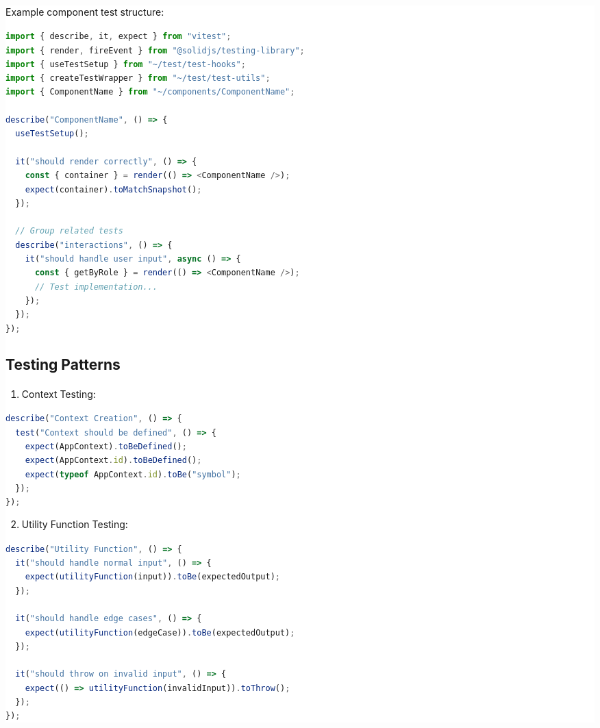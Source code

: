 Example component test structure:

```typescript
import { describe, it, expect } from "vitest";
import { render, fireEvent } from "@solidjs/testing-library";
import { useTestSetup } from "~/test/test-hooks";
import { createTestWrapper } from "~/test/test-utils";
import { ComponentName } from "~/components/ComponentName";

describe("ComponentName", () => {
  useTestSetup();

  it("should render correctly", () => {
    const { container } = render(() => <ComponentName />);
    expect(container).toMatchSnapshot();
  });

  // Group related tests
  describe("interactions", () => {
    it("should handle user input", async () => {
      const { getByRole } = render(() => <ComponentName />);
      // Test implementation...
    });
  });
});
```

## Testing Patterns

1. Context Testing:

```typescript
describe("Context Creation", () => {
  test("Context should be defined", () => {
    expect(AppContext).toBeDefined();
    expect(AppContext.id).toBeDefined();
    expect(typeof AppContext.id).toBe("symbol");
  });
});
```

2. Utility Function Testing:

```typescript
describe("Utility Function", () => {
  it("should handle normal input", () => {
    expect(utilityFunction(input)).toBe(expectedOutput);
  });

  it("should handle edge cases", () => {
    expect(utilityFunction(edgeCase)).toBe(expectedOutput);
  });

  it("should throw on invalid input", () => {
    expect(() => utilityFunction(invalidInput)).toThrow();
  });
});
```

